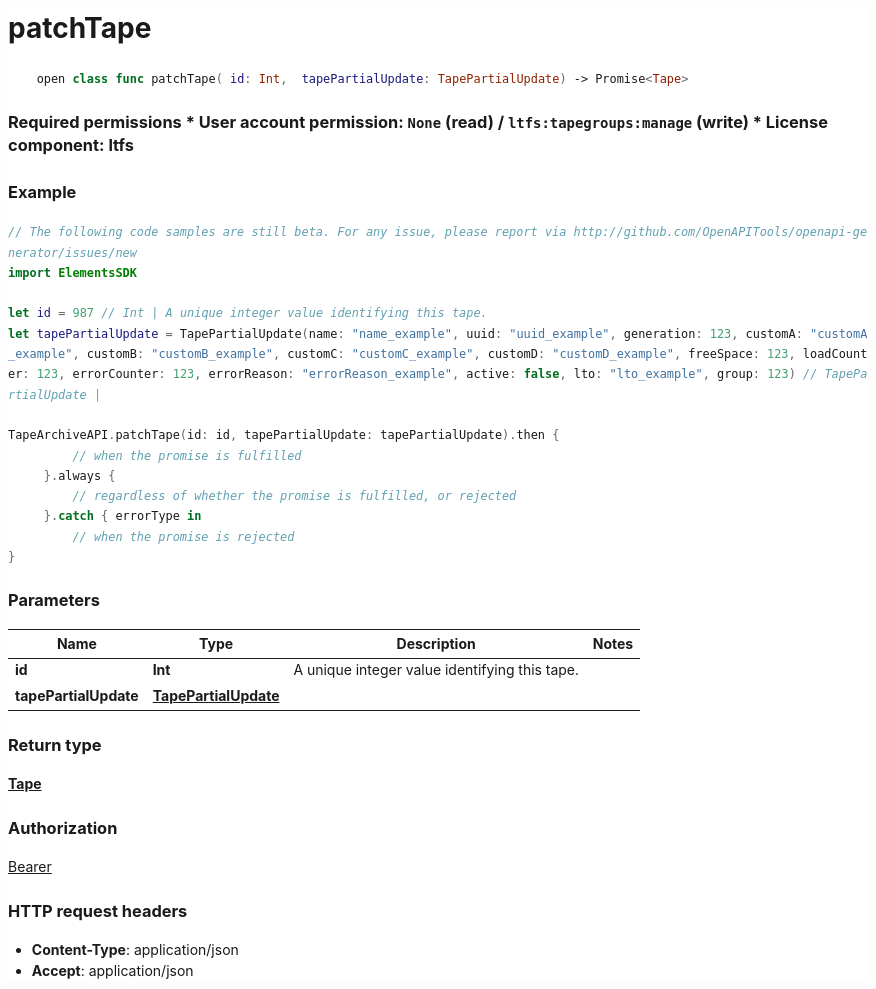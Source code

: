 # **patchTape**
```swift
    open class func patchTape( id: Int,  tapePartialUpdate: TapePartialUpdate) -> Promise<Tape>
```



### Required permissions    * User account permission: `None` (read) / `ltfs:tapegroups:manage` (write)   * License component: ltfs 

### Example 
```swift
// The following code samples are still beta. For any issue, please report via http://github.com/OpenAPITools/openapi-generator/issues/new
import ElementsSDK

let id = 987 // Int | A unique integer value identifying this tape.
let tapePartialUpdate = TapePartialUpdate(name: "name_example", uuid: "uuid_example", generation: 123, customA: "customA_example", customB: "customB_example", customC: "customC_example", customD: "customD_example", freeSpace: 123, loadCounter: 123, errorCounter: 123, errorReason: "errorReason_example", active: false, lto: "lto_example", group: 123) // TapePartialUpdate | 

TapeArchiveAPI.patchTape(id: id, tapePartialUpdate: tapePartialUpdate).then {
         // when the promise is fulfilled
     }.always {
         // regardless of whether the promise is fulfilled, or rejected
     }.catch { errorType in
         // when the promise is rejected
}
```

### Parameters

Name | Type | Description  | Notes
------------- | ------------- | ------------- | -------------
 **id** | **Int** | A unique integer value identifying this tape. | 
 **tapePartialUpdate** | [**TapePartialUpdate**](TapePartialUpdate.md) |  | 

### Return type

[**Tape**](Tape.md)

### Authorization

[Bearer](../README.md#Bearer)

### HTTP request headers

 - **Content-Type**: application/json
 - **Accept**: application/json
